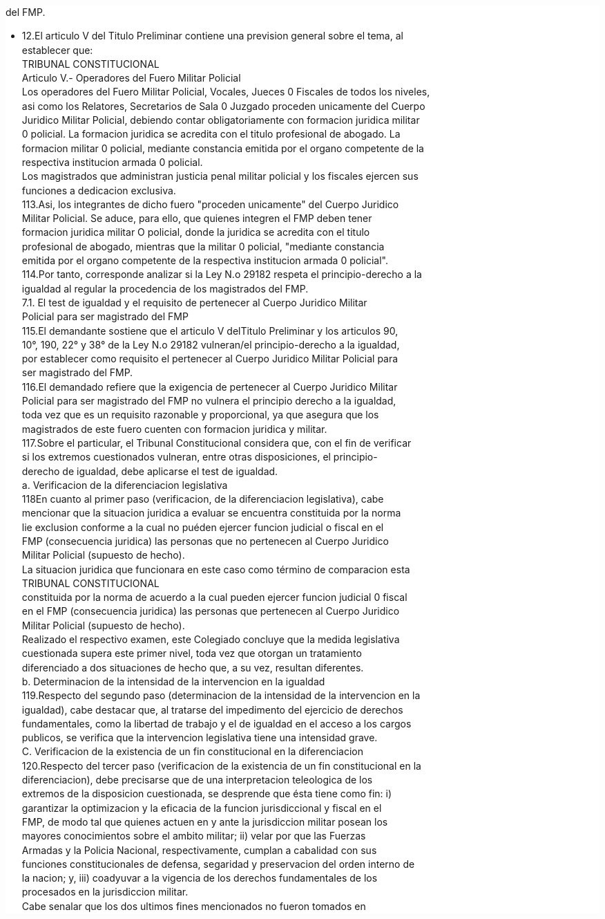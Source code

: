 del FMP.  
- 12.El articulo V del Titulo Preliminar contiene una prevision general sobre el tema, al  
establecer que:  
TRIBUNAL CONSTITUCIONAL  
Articulo V.- Operadores del Fuero Militar Policial  
Los operadores del Fuero Militar Policial, Vocales, Jueces 0 Fiscales de todos los niveles,  
asi como los Relatores, Secretarios de Sala 0 Juzgado proceden unicamente del Cuerpo  
Juridico Militar Policial, debiendo contar obligatoriamente con formacion juridica militar  
0 policial. La formacion juridica se acredita con el titulo profesional de abogado. La  
formacion militar 0 policial, mediante constancia emitida por el organo competente de la  
respectiva institucion armada 0 policial.  
Los magistrados que administran justicia penal militar policial y los fiscales ejercen sus  
funciones a dedicacion exclusiva.  
113.Asi, los integrantes de dicho fuero "proceden unicamente" del Cuerpo Juridico  
Militar Policial. Se aduce, para ello, que quienes integren el FMP deben tener  
formacion juridica militar O policial, donde la juridica se acredita con el titulo  
profesional de abogado, mientras que la militar 0 policial, "mediante constancia  
emitida por el organo competente de la respectiva institucion armada 0 policial".  
114.Por tanto, corresponde analizar si la Ley N.o 29182 respeta el principio-derecho a la  
igualdad al regular la procedencia de los magistrados del FMP.  
7.1. El test de igualdad y el requisito de pertenecer al Cuerpo Juridico Militar  
Policial para ser magistrado del FMP  
115.El demandante sostiene que el articulo V delTitulo Preliminar y los articulos 90,  
10°, 190, 22° y 38° de la Ley N.o 29182 vulneran/el principio-derecho a la igualdad,  
por establecer como requisito el pertenecer al Cuerpo Juridico Militar Policial para  
ser magistrado del FMP.  
116.El demandado refiere que la exigencia de pertenecer al Cuerpo Juridico Militar  
Policial para ser magistrado del FMP no vulnera el principio derecho a la igualdad,  
toda vez que es un requisito razonable y proporcional, ya que asegura que los  
magistrados de este fuero cuenten con formacion juridica y militar.  
117.Sobre el particular, el Tribunal Constitucional considera que, con el fin de verificar  
si los extremos cuestionados vulneran, entre otras disposiciones, el principio-  
derecho de igualdad, debe aplicarse el test de igualdad.  
a. Verificacion de la diferenciacion legislativa  
118En cuanto al primer paso (verificacion, de la diferenciacion legislativa), cabe  
mencionar que la situacion juridica a evaluar se encuentra constituida por la norma  
lie exclusion conforme a la cual no puéden ejercer funcion judicial o fiscal en el  
FMP (consecuencia juridica) las personas que no pertenecen al Cuerpo Juridico  
Militar Policial (supuesto de hecho).  
La situacion juridica que funcionara en este caso como término de comparacion esta  
TRIBUNAL CONSTITUCIONAL  
constituida por la norma de acuerdo a la cual pueden ejercer funcion judicial 0 fiscal  
en el FMP (consecuencia juridica) las personas que pertenecen al Cuerpo Juridico  
Militar Policial (supuesto de hecho).  
Realizado el respectivo examen, este Colegiado concluye que la medida legislativa  
cuestionada supera este primer nivel, toda vez que otorgan un tratamiento  
diferenciado a dos situaciones de hecho que, a su vez, resultan diferentes.  
b. Determinacion de la intensidad de la intervencion en la igualdad  
119.Respecto del segundo paso (determinacion de la intensidad de la intervencion en la  
igualdad), cabe destacar que, al tratarse del impedimento del ejercicio de derechos  
fundamentales, como la libertad de trabajo y el de igualdad en el acceso a los cargos  
publicos, se verifica que la intervencion legislativa tiene una intensidad grave.  
C. Verificacion de la existencia de un fin constitucional en la diferenciacion  
120.Respecto del tercer paso (verificacion de la existencia de un fin constitucional en la  
diferenciacion), debe precisarse que de una interpretacion teleologica de los  
extremos de la disposicion cuestionada, se desprende que ésta tiene como fin: i)  
garantizar la optimizacion y la eficacia de la funcion jurisdiccional y fiscal en el  
FMP, de modo tal que quienes actuen en y ante la jurisdiccion militar posean los  
mayores conocimientos sobre el ambito militar; ii) velar por que las Fuerzas  
Armadas y la Policia Nacional, respectivamente, cumplan a cabalidad con sus  
funciones constitucionales de defensa, segaridad y preservacion del orden interno de  
la nacion; y, iii) coadyuvar a la vigencia de los derechos fundamentales de los  
procesados en la jurisdiccion militar.  
Cabe senalar que los dos ultimos fines mencionados no fueron tomados en  
